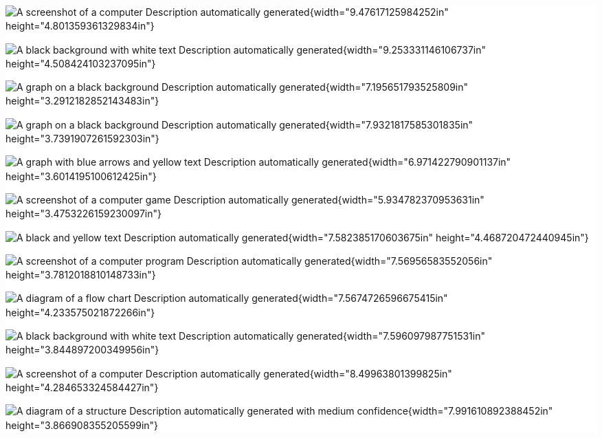 ![A screenshot of a computer Description automatically
generated](images/media/image11.png){width="9.47617125984252in"
height="4.801359361329834in"}

![A black background with white text Description automatically
generated](images/media/image12.png){width="9.253331146106737in"
height="4.508424103237095in"}

![A graph on a black background Description automatically
generated](images/media/image13.png){width="7.195651793525809in"
height="3.2912182852143483in"}

![A graph on a black background Description automatically
generated](images/media/image14.png){width="7.9321817585301835in"
height="3.7391907261592303in"}

![A graph with blue arrows and yellow text Description automatically
generated](images/media/image15.png){width="6.971422790901137in"
height="3.6014195100612425in"}

![A screenshot of a computer game Description automatically
generated](images/media/image16.png){width="5.934782370953631in"
height="3.4753226159230097in"}

![A black and yellow text Description automatically
generated](images/media/image17.png){width="7.582385170603675in"
height="4.468720472440945in"}

![A screenshot of a computer program Description automatically
generated](images/media/image18.png){width="7.56956583552056in"
height="3.7812018810148733in"}

![A diagram of a flow chart Description automatically
generated](images/media/image19.png){width="7.5674726596675415in"
height="4.233575021872266in"}

![A black background with white text Description automatically
generated](images/media/image20.png){width="7.596097987751531in"
height="3.844897200349956in"}

![A screenshot of a computer Description automatically
generated](images/media/image21.png){width="8.49963801399825in"
height="4.284653324584427in"}

![A diagram of a structure Description automatically generated with
medium confidence](images/media/image22.png){width="7.991610892388452in"
height="3.866908355205599in"}
